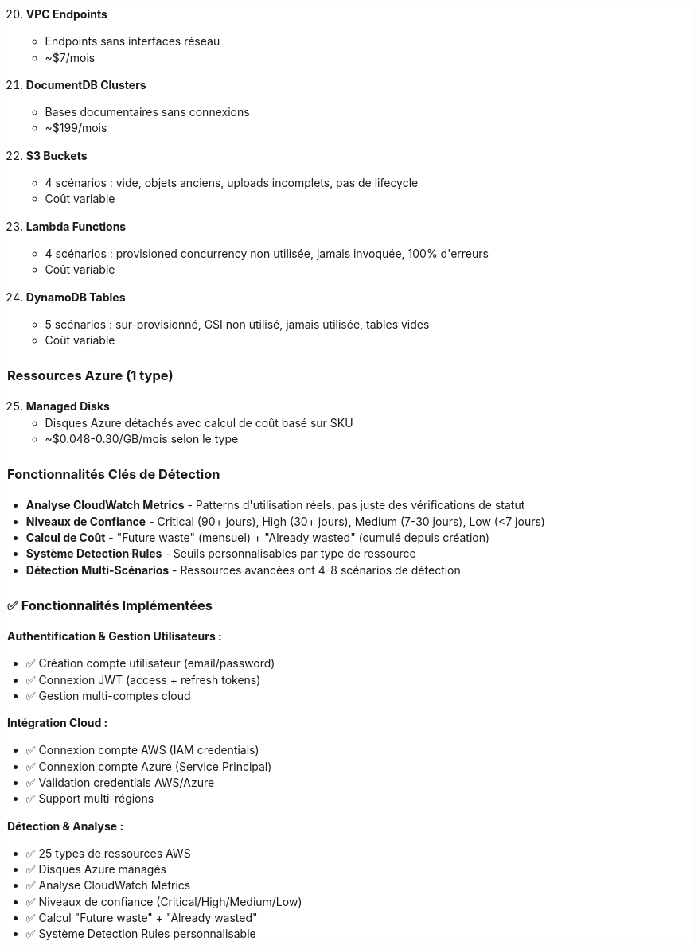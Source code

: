 20. **VPC Endpoints**
    - Endpoints sans interfaces réseau
    - ~$7/mois

21. **DocumentDB Clusters**
    - Bases documentaires sans connexions
    - ~$199/mois

22. **S3 Buckets**
    - 4 scénarios : vide, objets anciens, uploads incomplets, pas de lifecycle
    - Coût variable

23. **Lambda Functions**
    - 4 scénarios : provisioned concurrency non utilisée, jamais invoquée, 100% d'erreurs
    - Coût variable

24. **DynamoDB Tables**
    - 5 scénarios : sur-provisionné, GSI non utilisé, jamais utilisée, tables vides
    - Coût variable

### Ressources Azure (1 type)

25. **Managed Disks**
    - Disques Azure détachés avec calcul de coût basé sur SKU
    - ~$0.048-0.30/GB/mois selon le type

### Fonctionnalités Clés de Détection

- **Analyse CloudWatch Metrics** - Patterns d'utilisation réels, pas juste des vérifications de statut
- **Niveaux de Confiance** - Critical (90+ jours), High (30+ jours), Medium (7-30 jours), Low (<7 jours)
- **Calcul de Coût** - "Future waste" (mensuel) + "Already wasted" (cumulé depuis création)
- **Système Detection Rules** - Seuils personnalisables par type de ressource
- **Détection Multi-Scénarios** - Ressources avancées ont 4-8 scénarios de détection

### ✅ Fonctionnalités Implémentées

**Authentification & Gestion Utilisateurs :**
- ✅ Création compte utilisateur (email/password)
- ✅ Connexion JWT (access + refresh tokens)
- ✅ Gestion multi-comptes cloud

**Intégration Cloud :**
- ✅ Connexion compte AWS (IAM credentials)
- ✅ Connexion compte Azure (Service Principal)
- ✅ Validation credentials AWS/Azure
- ✅ Support multi-régions

**Détection & Analyse :**
- ✅ 25 types de ressources AWS
- ✅ Disques Azure managés
- ✅ Analyse CloudWatch Metrics
- ✅ Niveaux de confiance (Critical/High/Medium/Low)
- ✅ Calcul "Future waste" + "Already wasted"
- ✅ Système Detection Rules personnalisable

